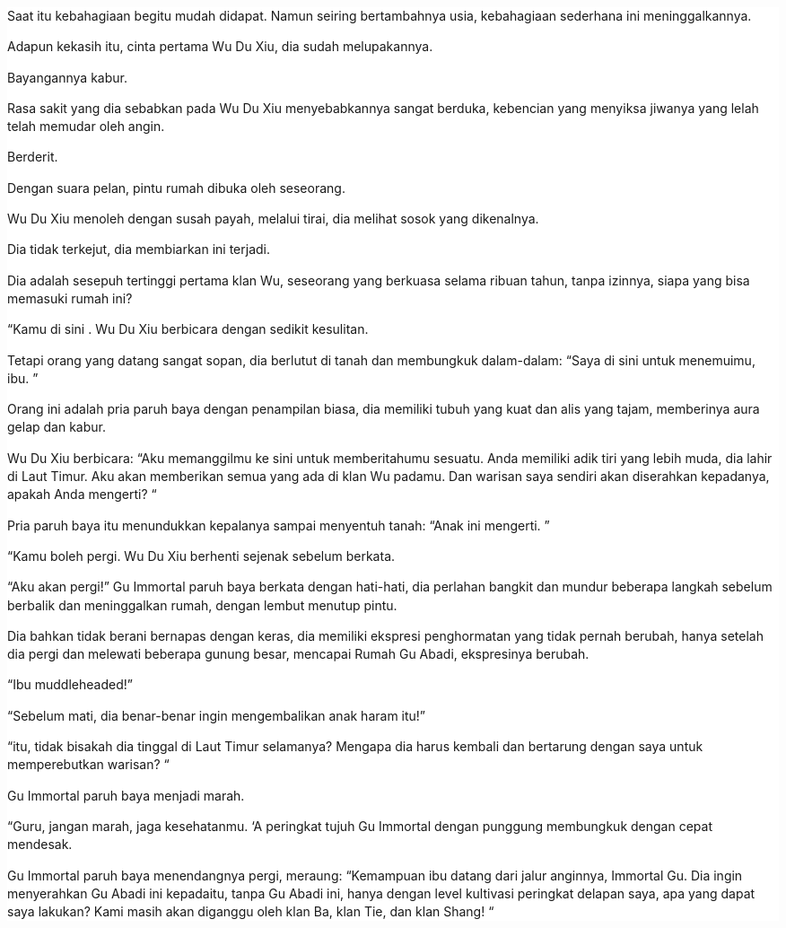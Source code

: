 Saat itu kebahagiaan begitu mudah didapat. Namun seiring bertambahnya usia, kebahagiaan sederhana ini meninggalkannya.

Adapun kekasih itu, cinta pertama Wu Du Xiu, dia sudah melupakannya.

Bayangannya kabur.

Rasa sakit yang dia sebabkan pada Wu Du Xiu menyebabkannya sangat berduka, kebencian yang menyiksa jiwanya yang lelah telah memudar oleh angin.

Berderit.

Dengan suara pelan, pintu rumah dibuka oleh seseorang.

Wu Du Xiu menoleh dengan susah payah, melalui tirai, dia melihat sosok yang dikenalnya.

Dia tidak terkejut, dia membiarkan ini terjadi.

Dia adalah sesepuh tertinggi pertama klan Wu, seseorang yang berkuasa selama ribuan tahun, tanpa izinnya, siapa yang bisa memasuki rumah ini?

“Kamu di sini . Wu Du Xiu berbicara dengan sedikit kesulitan.

Tetapi orang yang datang sangat sopan, dia berlutut di tanah dan membungkuk dalam-dalam: “Saya di sini untuk menemuimu, ibu. ”

Orang ini adalah pria paruh baya dengan penampilan biasa, dia memiliki tubuh yang kuat dan alis yang tajam, memberinya aura gelap dan kabur.



Wu Du Xiu berbicara: “Aku memanggilmu ke sini untuk memberitahumu sesuatu. Anda memiliki adik tiri yang lebih muda, dia lahir di Laut Timur. Aku akan memberikan semua yang ada di klan Wu padamu. Dan warisan saya sendiri akan diserahkan kepadanya, apakah Anda mengerti? “

Pria paruh baya itu menundukkan kepalanya sampai menyentuh tanah: “Anak ini mengerti. ”

“Kamu boleh pergi. Wu Du Xiu berhenti sejenak sebelum berkata.

“Aku akan pergi!” Gu Immortal paruh baya berkata dengan hati-hati, dia perlahan bangkit dan mundur beberapa langkah sebelum berbalik dan meninggalkan rumah, dengan lembut menutup pintu.

Dia bahkan tidak berani bernapas dengan keras, dia memiliki ekspresi penghormatan yang tidak pernah berubah, hanya setelah dia pergi dan melewati beberapa gunung besar, mencapai Rumah Gu Abadi, ekspresinya berubah.

“Ibu muddleheaded!”

“Sebelum mati, dia benar-benar ingin mengembalikan anak haram itu!”

“itu, tidak bisakah dia tinggal di Laut Timur selamanya? Mengapa dia harus kembali dan bertarung dengan saya untuk memperebutkan warisan? “

Gu Immortal paruh baya menjadi marah.

“Guru, jangan marah, jaga kesehatanmu. ‘A peringkat tujuh Gu Immortal dengan punggung membungkuk dengan cepat mendesak.

Gu Immortal paruh baya menendangnya pergi, meraung: “Kemampuan ibu datang dari jalur anginnya, Immortal Gu. Dia ingin menyerahkan Gu Abadi ini kepadaitu, tanpa Gu Abadi ini, hanya dengan level kultivasi peringkat delapan saya, apa yang dapat saya lakukan? Kami masih akan diganggu oleh klan Ba, klan Tie, dan klan Shang! “

